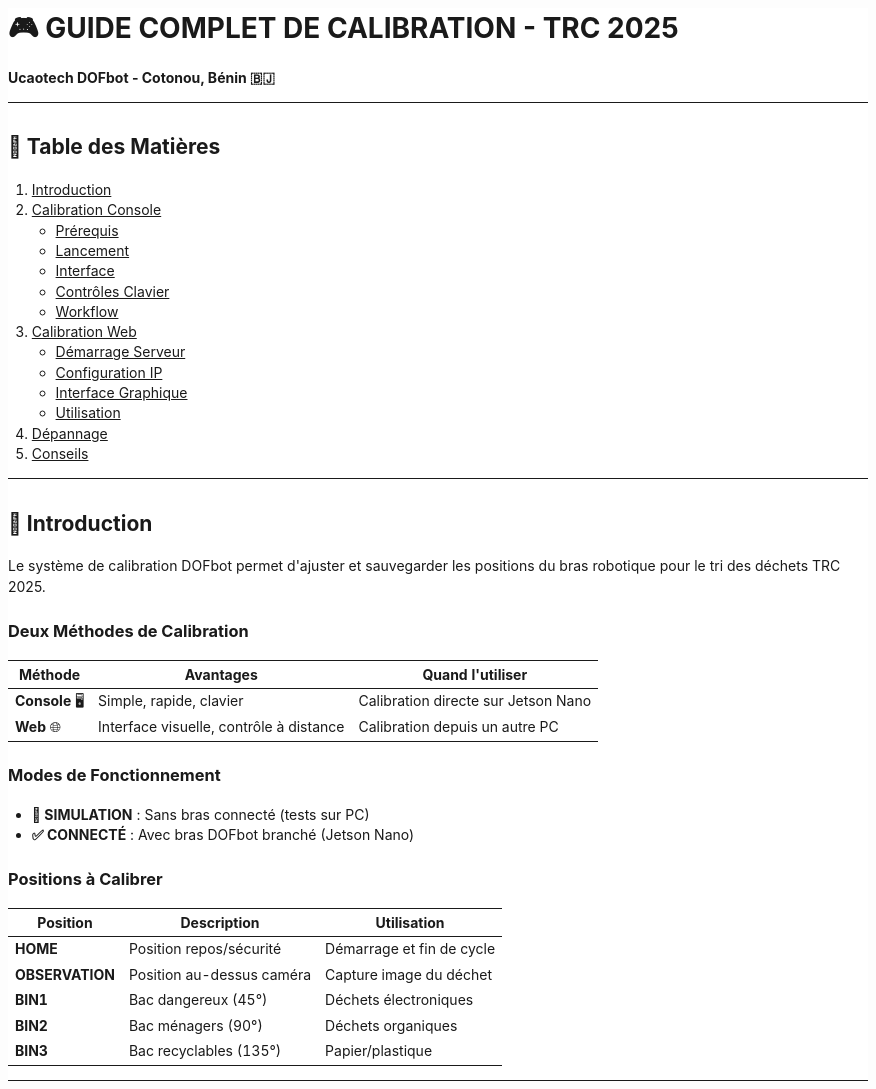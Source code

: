 # 🎮 GUIDE COMPLET DE CALIBRATION - TRC 2025

**Ucaotech DOFbot - Cotonou, Bénin 🇧🇯**

---

## 📑 Table des Matières

1. [Introduction](#-introduction)
2. [Calibration Console](#-calibration-console)
   - [Prérequis](#prérequis)
   - [Lancement](#lancement)
   - [Interface](#interface)
   - [Contrôles Clavier](#contrôles-clavier)
   - [Workflow](#workflow-de-calibration)
3. [Calibration Web](#-calibration-web)
   - [Démarrage Serveur](#démarrage-serveur)
   - [Configuration IP](#configuration-ip)
   - [Interface Graphique](#interface-graphique)
   - [Utilisation](#utilisation-interface-web)
4. [Dépannage](#-dépannage)
5. [Conseils](#-conseils-et-bonnes-pratiques)

---

## 🎯 Introduction

Le système de calibration DOFbot permet d'ajuster et sauvegarder les positions du bras robotique pour le tri des déchets TRC 2025.

### Deux Méthodes de Calibration

| Méthode | Avantages | Quand l'utiliser |
|---------|-----------|------------------|
| **Console** 🖥️ | Simple, rapide, clavier | Calibration directe sur Jetson Nano |
| **Web** 🌐 | Interface visuelle, contrôle à distance | Calibration depuis un autre PC |

### Modes de Fonctionnement

- **🔄 SIMULATION** : Sans bras connecté (tests sur PC)
- **✅ CONNECTÉ** : Avec bras DOFbot branché (Jetson Nano)

### Positions à Calibrer

| Position | Description | Utilisation |
|----------|-------------|-------------|
| **HOME** | Position repos/sécurité | Démarrage et fin de cycle |
| **OBSERVATION** | Position au-dessus caméra | Capture image du déchet |
| **BIN1** | Bac dangereux (45°) | Déchets électroniques |
| **BIN2** | Bac ménagers (90°) | Déchets organiques |
| **BIN3** | Bac recyclables (135°) | Papier/plastique |

---